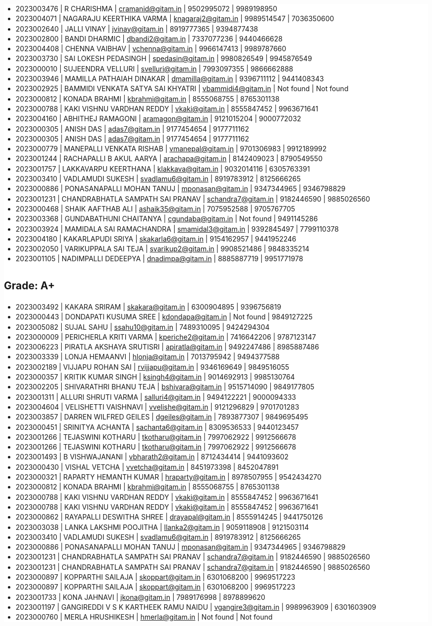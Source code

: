 - 2023003476 | R CHARISHMA | cramanid@gitam.in | 9502995072 | 9989198950
- 2023004071 | NAGARAJU KEERTHIKA VARMA | knagaraj2@gitam.in | 9989514547 | 7036350600
- 2023002640 | JALLI VINAY | jvinay@gitam.in | 8919777365 | 9394877438
- 2023002800 | BANDI DHARMIC | dbandi2@gitam.in | 7337077236 | 9440466628
- 2023004408 | CHENNA VAIBHAV | vchenna@gitam.in | 9966147413 | 9989787660
- 2023003730 | SAI LOKESH PEDASINGH | spedasin@gitam.in | 9980826549 | 9945876549
- 2023000010 | SUJEENDRA VELLURI | svelluri@gitam.in | 7993097355 | 9866662888
- 2023003946 | MAMILLA PATHAIAH DINAKAR | dmamilla@gitam.in | 9396711112 | 9441408343
- 2023002925 | BAMMIDI VENKATA SATYA SAI KHYATRI | vbammidi4@gitam.in | Not found | Not found
- 2023000812 | KONADA BRAHMI | kbrahmi@gitam.in | 8555068755 | 8765301138
- 2023000788 | KAKI VISHNU VARDHAN REDDY | vkaki@gitam.in | 8555847452 | 9963671641
- 2023004160 | ABHITHEJ RAMAGONI | aramagon@gitam.in | 9121015204 | 9000772032
- 2023000305 | ANISH DAS | adas7@gitam.in | 9177454654 | 9177711162
- 2023000305 | ANISH DAS | adas7@gitam.in | 9177454654 | 9177711162
- 2023000779 | MANEPALLI VENKATA RISHAB | vmanepal@gitam.in | 9701306983 | 9912189992
- 2023001244 | RACHAPALLI B AKUL AARYA | arachapa@gitam.in | 8142409023 | 8790549550
- 2023001757 | LAKKAVARPU KEERTHANA | klakkava@gitam.in | 9032014116 | 6305763391
- 2023003410 | VADLAMUDI SUKESH | svadlamu6@gitam.in | 8919783912 | 8125666265
- 2023000886 | PONASANAPALLI MOHAN TANUJ | mponasan@gitam.in | 9347344965 | 9346798829
- 2023001231 | CHANDRABHATLA SAMPATH SAI PRANAV | schandra7@gitam.in | 9182446590 | 9885026560
- 2023000468 | SHAIK AAFTHAB ALI | ashaik35@gitam.in | 7075952588 | 9705767705
- 2023003368 | GUNDABATHUNI CHAITANYA | cgundaba@gitam.in | Not found | 9491145286
- 2023003924 | MAMIDALA SAI RAMACHANDRA | smamidal3@gitam.in | 9392845497 | 7799110378
- 2023004180 | KAKARLAPUDI SRIYA | skakarla6@gitam.in | 9154162957 | 9441952246
- 2023002050 | VARIKUPPALA SAI TEJA | svarikup2@gitam.in | 9908521486 | 9848335214
- 2023001105 | NADIMPALLI DEDEEPYA | dnadimpa@gitam.in | 8885887719 | 9951771978

## Grade: A+

- 2023003492 | KAKARA SRIRAM | skakara@gitam.in | 6300904895 | 9396756819
- 2023000443 | DONDAPATI KUSUMA SREE | kdondapa@gitam.in | Not found | 9849127225
- 2023005082 | SUJAL SAHU | ssahu10@gitam.in | 7489310095 | 9424294304
- 2023000009 | PERICHERLA KRITI VARMA | kperiche2@gitam.in | 7416642206 | 9787123147
- 2023006223 | PIRATLA AKSHAYA SRUTISRI | apiratla@gitam.in | 9492247486 | 8985887486
- 2023003339 | LONJA HEMAANVI | hlonja@gitam.in | 7013795942 | 9494377588
- 2023002189 | VIJJAPU ROHAN SAI | rvijjapu@gitam.in | 9346169649 | 9849516055
- 2023000357 | KRITIK KUMAR SINGH | ksingh4@gitam.in | 9014692913 | 9985130764
- 2023002205 | SHIVARATHRI BHANU TEJA | bshivara@gitam.in | 9515714090 | 9849177805
- 2023001311 | ALLURI SHRUTI VARMA | salluri4@gitam.in | 9494122221 | 9000094333
- 2023004604 | VELISHETTI VAISHNAVI | vvelishe@gitam.in | 9121296829 | 9701701283
- 2023003857 | DARREN WILFRED GEILES | dgeiles@gitam.in | 7893877307 | 9849695495
- 2023000451 | SRINITYA ACHANTA | sachanta6@gitam.in | 8309536533 | 9440123457
- 2023001266 | TEJASWINI KOTHARU | tkotharu@gitam.in | 7997062922 | 9912566678
- 2023001266 | TEJASWINI KOTHARU | tkotharu@gitam.in | 7997062922 | 9912566678
- 2023001493 | B VISHWAJANANI | vbharath2@gitam.in | 8712434414 | 9441093602
- 2023000430 | VISHAL VETCHA | vvetcha@gitam.in | 8451973398 | 8452047891
- 2023000321 | RAPARTY HEMANTH KUMAR | hraparty@gitam.in | 8978507955 | 9542434270
- 2023000812 | KONADA BRAHMI | kbrahmi@gitam.in | 8555068755 | 8765301138
- 2023000788 | KAKI VISHNU VARDHAN REDDY | vkaki@gitam.in | 8555847452 | 9963671641
- 2023000788 | KAKI VISHNU VARDHAN REDDY | vkaki@gitam.in | 8555847452 | 9963671641
- 2023000862 | RAYAPALLI DESWITHA SHREE | drayapal@gitam.in | 8555914245 | 9441750126
- 2023003038 | LANKA LAKSHMI POOJITHA | llanka2@gitam.in | 9059118908 | 9121503114
- 2023003410 | VADLAMUDI SUKESH | svadlamu6@gitam.in | 8919783912 | 8125666265
- 2023000886 | PONASANAPALLI MOHAN TANUJ | mponasan@gitam.in | 9347344965 | 9346798829
- 2023001231 | CHANDRABHATLA SAMPATH SAI PRANAV | schandra7@gitam.in | 9182446590 | 9885026560
- 2023001231 | CHANDRABHATLA SAMPATH SAI PRANAV | schandra7@gitam.in | 9182446590 | 9885026560
- 2023000897 | KOPPARTHI SAILAJA | skoppart@gitam.in | 6301068200 | 9969517223
- 2023000897 | KOPPARTHI SAILAJA | skoppart@gitam.in | 6301068200 | 9969517223
- 2023001733 | KONA JAHNAVI | jkona@gitam.in | 7989176998 | 8978899620
- 2023001197 | GANGIREDDI V S K KARTHEEK RAMU NAIDU | vgangire3@gitam.in | 9989963909 | 6301603909
- 2023000760 | MERLA HRUSHIKESH | hmerla@gitam.in | Not found | Not found
